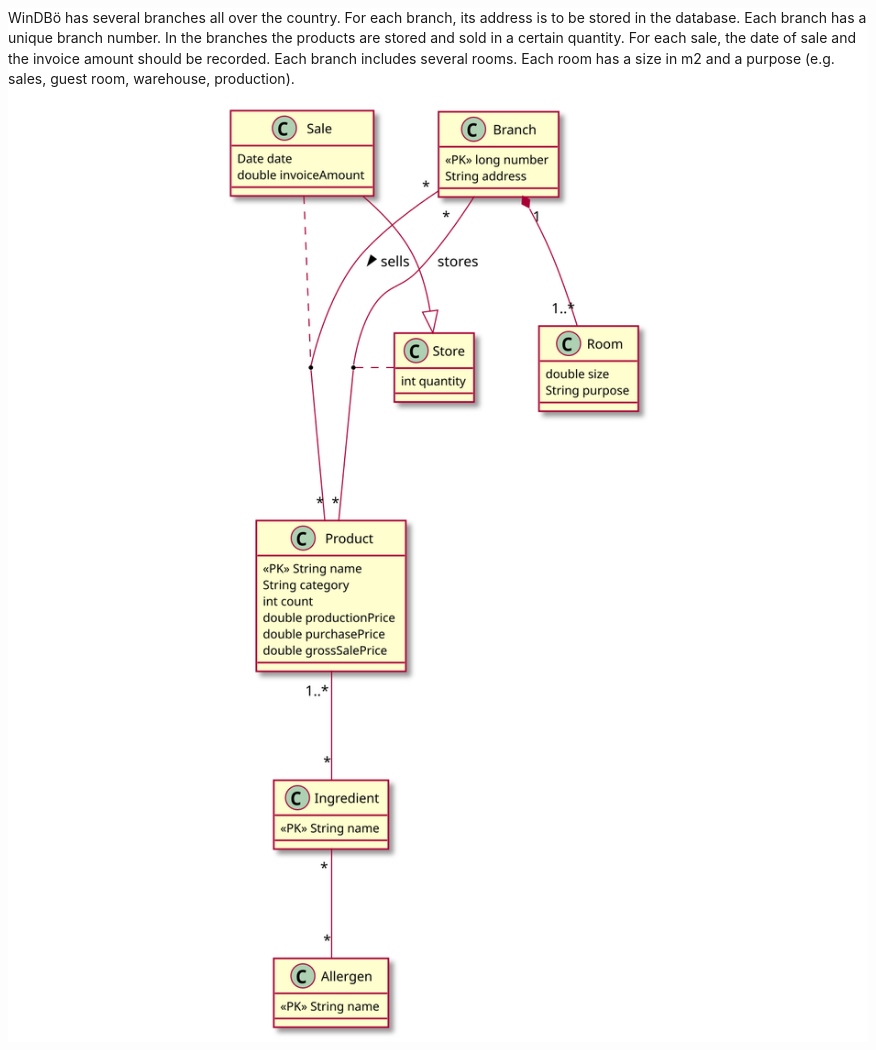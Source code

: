 WinDBö has several branches all over the country. For each branch, its address
is to be stored in the database. Each branch has a unique branch number. In the
branches the products are stored and sold in a certain quantity. For each sale,
the date of sale and the invoice amount should be recorded. Each branch includes
several rooms. Each room has a size in m2 and a purpose (e.g. sales, guest room,
warehouse, production).

<img src="/databases/exercise03/2.svg" alt="" width="50%" style="margin-left: auto;margin-right: auto;display: block;">
